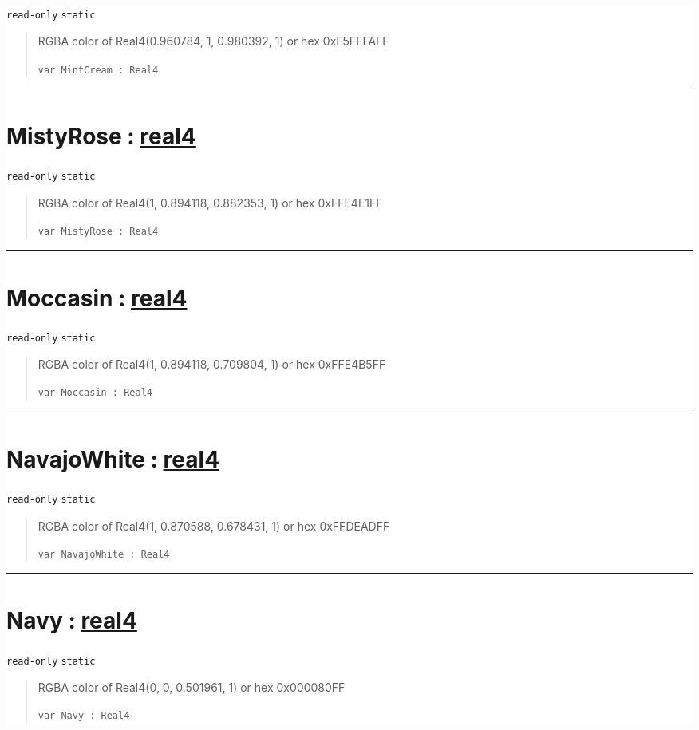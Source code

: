  `read-only` `static`

> RGBA color of Real4(0.960784, 1, 0.980392, 1) or hex 0xF5FFFAFF
> ``` lang=cpp, name=Nada
> var MintCream : Real4


---  
 #  MistyRose : [real4](https://github.com/ZilchEngine/ZilchDocs/blob/master/code_reference/nada_base_types/real4.markdown)

 `read-only` `static`

> RGBA color of Real4(1, 0.894118, 0.882353, 1) or hex 0xFFE4E1FF
> ``` lang=cpp, name=Nada
> var MistyRose : Real4


---  
 #  Moccasin : [real4](https://github.com/ZilchEngine/ZilchDocs/blob/master/code_reference/nada_base_types/real4.markdown)

 `read-only` `static`

> RGBA color of Real4(1, 0.894118, 0.709804, 1) or hex 0xFFE4B5FF
> ``` lang=cpp, name=Nada
> var Moccasin : Real4


---  
 #  NavajoWhite : [real4](https://github.com/ZilchEngine/ZilchDocs/blob/master/code_reference/nada_base_types/real4.markdown)

 `read-only` `static`

> RGBA color of Real4(1, 0.870588, 0.678431, 1) or hex 0xFFDEADFF
> ``` lang=cpp, name=Nada
> var NavajoWhite : Real4


---  
 #  Navy : [real4](https://github.com/ZilchEngine/ZilchDocs/blob/master/code_reference/nada_base_types/real4.markdown)

 `read-only` `static`

> RGBA color of Real4(0, 0, 0.501961, 1) or hex 0x000080FF
> ``` lang=cpp, name=Nada
> var Navy : Real4
